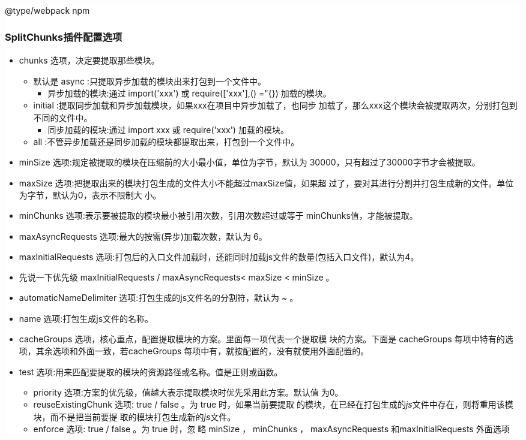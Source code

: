 @type/webpack    npm

### SplitChunks插件配置选项

- chunks 选项，决定要提取那些模块。
  - 默认是 async :只提取异步加载的模块出来打包到一个文件中。
    -   异步加载的模块:通过 import('xxx') 或 require(['xxx'],() ="{}) 加载的模块。
  - initial :提取同步加载和异步加载模块，如果xxx在项目中异步加载了，也同步 加载了，那么xxx这个模块会被提取两次，分别打包到不同的文件中。
    - 同步加载的模块:通过 import xxx 或 require('xxx') 加载的模块。 
  - all :不管异步加载还是同步加载的模块都提取出来，打包到一个文件中。

- minSize 选项:规定被提取的模块在压缩前的大小最小值，单位为字节，默认为 30000，只有超过了30000字节才会被提取。

- maxSize 选项:把提取出来的模块打包生成的文件大小不能超过maxSize值，如果超 过了，要对其进行分割并打包生成新的文件。单位为字节，默认为0，表示不限制大 小。

- minChunks 选项:表示要被提取的模块最小被引用次数，引用次数超过或等于 minChunks值，才能被提取。

- maxAsyncRequests 选项:最大的按需(异步)加载次数，默认为 6。 

- maxInitialRequests 选项:打包后的入口文件加载时，还能同时加载js文件的数量(包括入口文件)，默认为4。

- 先说一下优先级 maxInitialRequests / maxAsyncRequests< maxSize < minSize 。
- automaticNameDelimiter 选项:打包生成的js文件名的分割符，默认为 ~ 。
-  name 选项:打包生成js文件的名称。

- cacheGroups 选项，核心重点，配置提取模块的方案。里面每一项代表一个提取模 块的方案。下面是 cacheGroups 每项中特有的选项，其余选项和外面一致，若cacheGroups 每项中有，就按配置的，没有就使用外面配置的。

- test 选项:用来匹配要提取的模块的资源路径或名称。值是正则或函数。
  - priority 选项:方案的优先级，值越大表示提取模块时优先采用此方案。默认值 为0。
  - reuseExistingChunk 选项: true / false 。为 true 时，如果当前要提取 的模块，在已经在打包生成的*js*文件中存在，则将重用该模块，而不是把当前要提 取的模块打包生成新的*js*文件。
  - enforce 选项: true / false 。为 true 时，忽
     略 minSize ， minChunks ， maxAsyncRequests 和maxInitialRequests 外面选项

